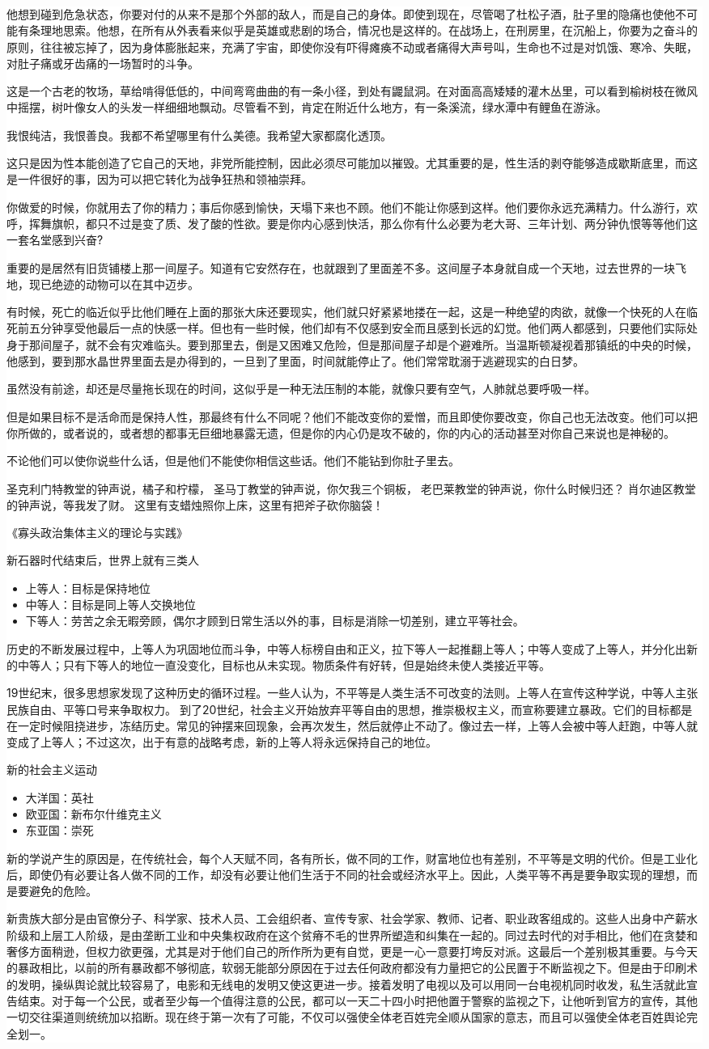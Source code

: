 他想到碰到危急状态，你要对付的从来不是那个外部的敌人，而是自己的身体。即使到现在，尽管喝了杜松子酒，肚子里的隐痛也使他不可能有条理地思索。他想，在所有从外表看来似乎是英雄或悲剧的场合，情况也是这样的。在战场上，在刑房里，在沉船上，你要为之奋斗的原则，往往被忘掉了，因为身体膨胀起来，充满了宇宙，即使你没有吓得瘫痪不动或者痛得大声号叫，生命也不过是对饥饿、寒冷、失眠，对肚子痛或牙齿痛的一场暂时的斗争。

这是一个古老的牧场，草给啃得低低的，中间弯弯曲曲的有一条小径，到处有鼹鼠洞。在对面高高矮矮的灌木丛里，可以看到榆树枝在微风中摇摆，树叶像女人的头发一样细细地飘动。尽管看不到，肯定在附近什么地方，有一条溪流，绿水潭中有鲤鱼在游泳。

我恨纯洁，我恨善良。我都不希望哪里有什么美德。我希望大家都腐化透顶。

这只是因为性本能创造了它自己的天地，非党所能控制，因此必须尽可能加以摧毁。尤其重要的是，性生活的剥夺能够造成歇斯底里，而这是一件很好的事，因为可以把它转化为战争狂热和领袖崇拜。

你做爱的时候，你就用去了你的精力；事后你感到愉快，天塌下来也不顾。他们不能让你感到这样。他们要你永远充满精力。什么游行，欢呼，挥舞旗帜，都只不过是变了质、发了酸的性欲。要是你内心感到快活，那么你有什么必要为老大哥、三年计划、两分钟仇恨等等他们这一套名堂感到兴奋?

重要的是居然有旧货铺楼上那一间屋子。知道有它安然存在，也就跟到了里面差不多。这间屋子本身就自成一个天地，过去世界的一块飞地，现已绝迹的动物可以在其中迈步。

有时候，死亡的临近似乎比他们睡在上面的那张大床还要现实，他们就只好紧紧地搂在一起，这是一种绝望的肉欲，就像一个快死的人在临死前五分钟享受他最后一点的快感一样。但也有一些时候，他们却有不仅感到安全而且感到长远的幻觉。他们两人都感到，只要他们实际处身于那间屋子，就不会有灾难临头。要到那里去，倒是又困难又危险，但是那间屋子却是个避难所。当温斯顿凝视着那镇纸的中央的时候，他感到，要到那水晶世界里面去是办得到的，一旦到了里面，时间就能停止了。他们常常耽溺于逃避现实的白日梦。

虽然没有前途，却还是尽量拖长现在的时间，这似乎是一种无法压制的本能，就像只要有空气，人肺就总要呼吸一样。

但是如果目标不是活命而是保持人性，那最终有什么不同呢？他们不能改变你的爱憎，而且即使你要改变，你自己也无法改变。他们可以把你所做的，或者说的，或者想的都事无巨细地暴露无遗，但是你的内心仍是攻不破的，你的内心的活动甚至对你自己来说也是神秘的。

不论他们可以使你说些什么话，但是他们不能使你相信这些话。他们不能钻到你肚子里去。


圣克利门特教堂的钟声说，橘子和柠檬，
圣马丁教堂的钟声说，你欠我三个铜板，
老巴莱教堂的钟声说，你什么时候归还？
肖尔迪区教堂的钟声说，等我发了财。
这里有支蜡烛照你上床，这里有把斧子砍你脑袋！


《寡头政治集体主义的理论与实践》

新石器时代结束后，世界上就有三类人
+ 上等人：目标是保持地位
+ 中等人：目标是同上等人交换地位
+ 下等人：劳苦之余无暇旁顾，偶尔才顾到日常生活以外的事，目标是消除一切差别，建立平等社会。

历史的不断发展过程中，上等人为巩固地位而斗争，中等人标榜自由和正义，拉下等人一起推翻上等人；中等人变成了上等人，并分化出新的中等人；只有下等人的地位一直没变化，目标也从未实现。物质条件有好转，但是始终未使人类接近平等。

19世纪末，很多思想家发现了这种历史的循环过程。一些人认为，不平等是人类生活不可改变的法则。上等人在宣传这种学说，中等人主张民族自由、平等口号来争取权力。
到了20世纪，社会主义开始放弃平等自由的思想，推崇极权主义，而宣称要建立暴政。它们的目标都是在一定时候阻挠进步，冻结历史。常见的钟摆来回现象，会再次发生，然后就停止不动了。像过去一样，上等人会被中等人赶跑，中等人就变成了上等人；不过这次，出于有意的战略考虑，新的上等人将永远保持自己的地位。

新的社会主义运动
+ 大洋国：英社
+ 欧亚国：新布尔什维克主义
+ 东亚国：崇死

新的学说产生的原因是，在传统社会，每个人天赋不同，各有所长，做不同的工作，财富地位也有差别，不平等是文明的代价。但是工业化后，即使仍有必要让各人做不同的工作，却没有必要让他们生活于不同的社会或经济水平上。因此，人类平等不再是要争取实现的理想，而是要避免的危险。

新贵族大部分是由官僚分子、科学家、技术人员、工会组织者、宣传专家、社会学家、教师、记者、职业政客组成的。这些人出身中产薪水阶级和上层工人阶级，是由垄断工业和中央集权政府在这个贫瘠不毛的世界所塑造和纠集在一起的。同过去时代的对手相比，他们在贪婪和奢侈方面稍逊，但权力欲更强，尤其是对于他们自己的所作所为更有自觉，更是一心一意要打垮反对派。这最后一个差别极其重要。与今天的暴政相比，以前的所有暴政都不够彻底，软弱无能部分原因在于过去任何政府都没有力量把它的公民置于不断监视之下。但是由于印刷术的发明，操纵舆论就比较容易了，电影和无线电的发明又使这更进一步。接着发明了电视以及可以用同一台电视机同时收发，私生活就此宣告结束。对于每一个公民，或者至少每一个值得注意的公民，都可以一天二十四小时把他置于警察的监视之下，让他听到官方的宣传，其他一切交往渠道则统统加以掐断。现在终于第一次有了可能，不仅可以强使全体老百姓完全顺从国家的意志，而且可以强使全体老百姓舆论完全划一。

